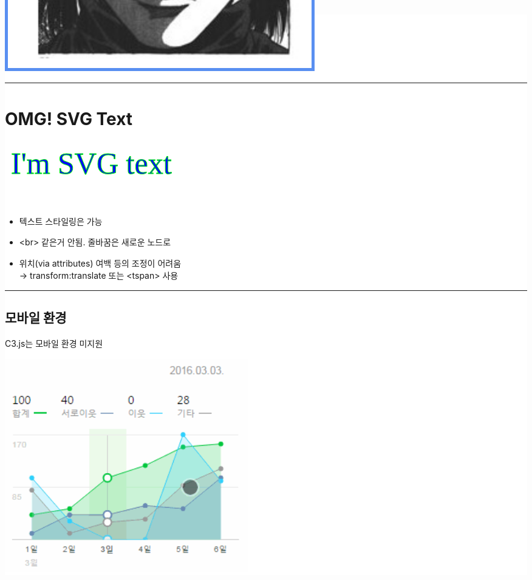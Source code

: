 #### 각 요소들의 크기와 위치를 가이드에 맞춰주세요.
<img src="./img/nomore-explain.jpg" class="fragment" style="margin-top:-60%;width:500px;border:solid 5px #598ff1">

----------

# OMG! SVG Text

<svg xmlns="http://www.w3.org/2000/svg" height="100">
  <text x="10" y="50"
        style="font-family: Times New Roman;
               font-size: 50px;
               stroke: #00ff00;
               fill: #0000ff;">
    I'm SVG text
  </text>
</svg>

- 텍스트 스타일링은 가능 

- &lt;br> 같은거 안됨. 줄바꿈은 새로운 노드로 

- 위치(via attributes) 여백 등의 조정이 어려움<br> 
  &rarr; transform:translate 또는 &lt;tspan> 사용

----------

## 모바일 환경

C3.js는 모바일 환경 미지원

<img src="img/touchmove.gif" style="width:400px">
